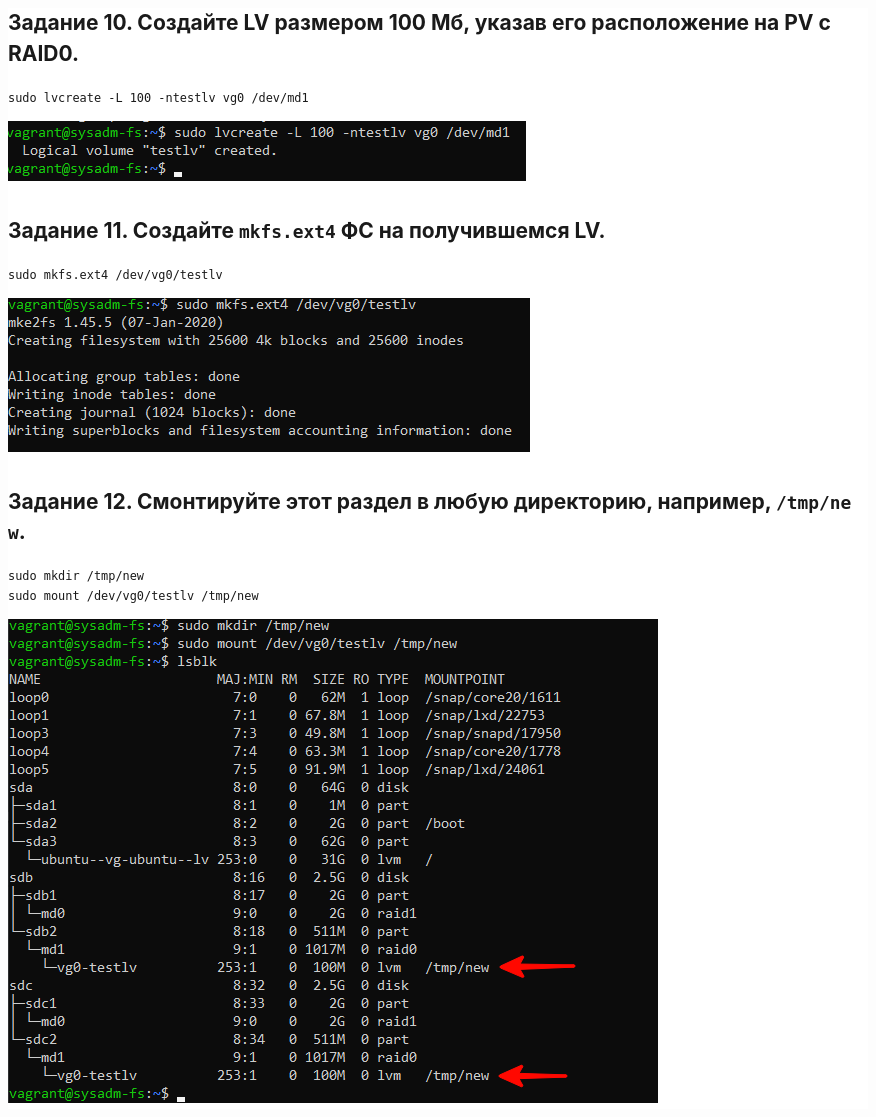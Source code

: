 ## Задание 10. Создайте LV размером 100 Мб, указав его расположение на PV с RAID0.
```
sudo lvcreate -L 100 -ntestlv vg0 /dev/md1
```
![MarkDown](img/8.png)
<br>

## Задание 11. Создайте `mkfs.ext4` ФС на получившемся LV.
```
sudo mkfs.ext4 /dev/vg0/testlv
```
![MarkDown](img/9.png)
<br>

## Задание 12. Смонтируйте этот раздел в любую директорию, например, `/tmp/new`.
```
sudo mkdir /tmp/new
sudo mount /dev/vg0/testlv /tmp/new
```
![MarkDown](img/10.png)
<br>

